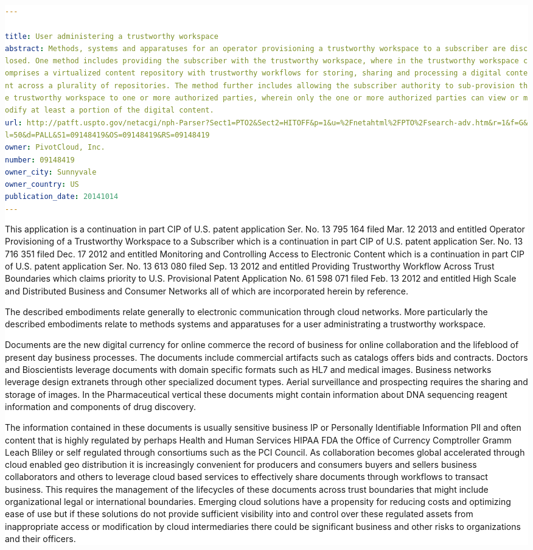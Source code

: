 ```yaml
---

title: User administering a trustworthy workspace
abstract: Methods, systems and apparatuses for an operator provisioning a trustworthy workspace to a subscriber are disclosed. One method includes providing the subscriber with the trustworthy workspace, where in the trustworthy workspace comprises a virtualized content repository with trustworthy workflows for storing, sharing and processing a digital content across a plurality of repositories. The method further includes allowing the subscriber authority to sub-provision the trustworthy workspace to one or more authorized parties, wherein only the one or more authorized parties can view or modify at least a portion of the digital content.
url: http://patft.uspto.gov/netacgi/nph-Parser?Sect1=PTO2&Sect2=HITOFF&p=1&u=%2Fnetahtml%2FPTO%2Fsearch-adv.htm&r=1&f=G&l=50&d=PALL&S1=09148419&OS=09148419&RS=09148419
owner: PivotCloud, Inc.
number: 09148419
owner_city: Sunnyvale
owner_country: US
publication_date: 20141014
---
```

This application is a continuation in part CIP of U.S. patent application Ser. No. 13 795 164 filed Mar. 12 2013 and entitled Operator Provisioning of a Trustworthy Workspace to a Subscriber which is a continuation in part CIP of U.S. patent application Ser. No. 13 716 351 filed Dec. 17 2012 and entitled Monitoring and Controlling Access to Electronic Content which is a continuation in part CIP of U.S. patent application Ser. No. 13 613 080 filed Sep. 13 2012 and entitled Providing Trustworthy Workflow Across Trust Boundaries which claims priority to U.S. Provisional Patent Application No. 61 598 071 filed Feb. 13 2012 and entitled High Scale and Distributed Business and Consumer Networks all of which are incorporated herein by reference.

The described embodiments relate generally to electronic communication through cloud networks. More particularly the described embodiments relate to methods systems and apparatuses for a user administrating a trustworthy workspace.

Documents are the new digital currency for online commerce the record of business for online collaboration and the lifeblood of present day business processes. The documents include commercial artifacts such as catalogs offers bids and contracts. Doctors and Bioscientists leverage documents with domain specific formats such as HL7 and medical images. Business networks leverage design extranets through other specialized document types. Aerial surveillance and prospecting requires the sharing and storage of images. In the Pharmaceutical vertical these documents might contain information about DNA sequencing reagent information and components of drug discovery.

The information contained in these documents is usually sensitive business IP or Personally Identifiable Information PII and often content that is highly regulated by perhaps Health and Human Services HIPAA FDA the Office of Currency Comptroller Gramm Leach Bliley or self regulated through consortiums such as the PCI Council. As collaboration becomes global accelerated through cloud enabled geo distribution it is increasingly convenient for producers and consumers buyers and sellers business collaborators and others to leverage cloud based services to effectively share documents through workflows to transact business. This requires the management of the lifecycles of these documents across trust boundaries that might include organizational legal or international boundaries. Emerging cloud solutions have a propensity for reducing costs and optimizing ease of use but if these solutions do not provide sufficient visibility into and control over these regulated assets from inappropriate access or modification by cloud intermediaries there could be significant business and other risks to organizations and their officers.
